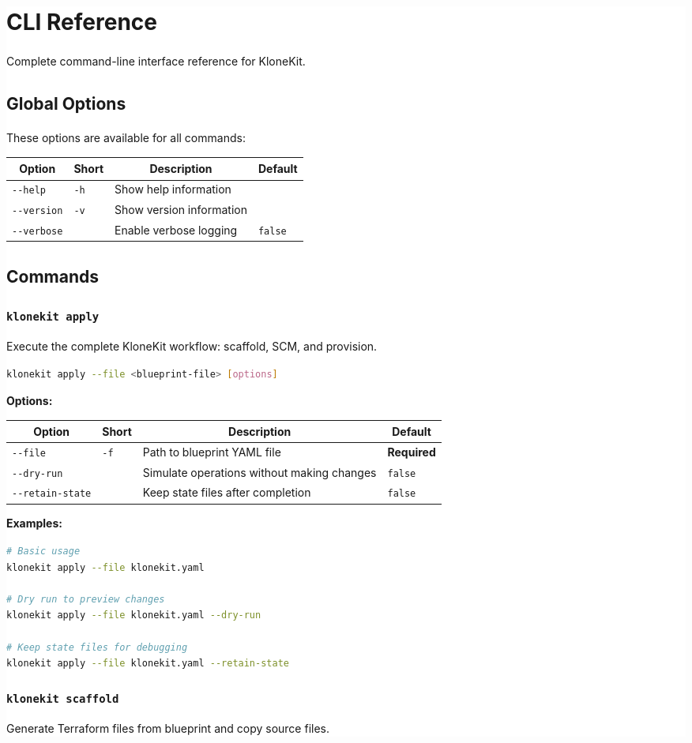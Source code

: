 # CLI Reference

Complete command-line interface reference for KloneKit.

## Global Options

These options are available for all commands:

| Option | Short | Description | Default |
|--------|-------|-------------|---------|
| `--help` | `-h` | Show help information | |
| `--version` | `-v` | Show version information | |
| `--verbose` | | Enable verbose logging | `false` |

## Commands

### `klonekit apply`

Execute the complete KloneKit workflow: scaffold, SCM, and provision.

```bash
klonekit apply --file <blueprint-file> [options]
```

**Options:**

| Option | Short | Description | Default |
|--------|-------|-------------|---------|
| `--file` | `-f` | Path to blueprint YAML file | **Required** |
| `--dry-run` | | Simulate operations without making changes | `false` |
| `--retain-state` | | Keep state files after completion | `false` |

**Examples:**

```bash
# Basic usage
klonekit apply --file klonekit.yaml

# Dry run to preview changes
klonekit apply --file klonekit.yaml --dry-run

# Keep state files for debugging
klonekit apply --file klonekit.yaml --retain-state
```

### `klonekit scaffold`

Generate Terraform files from blueprint and copy source files.

